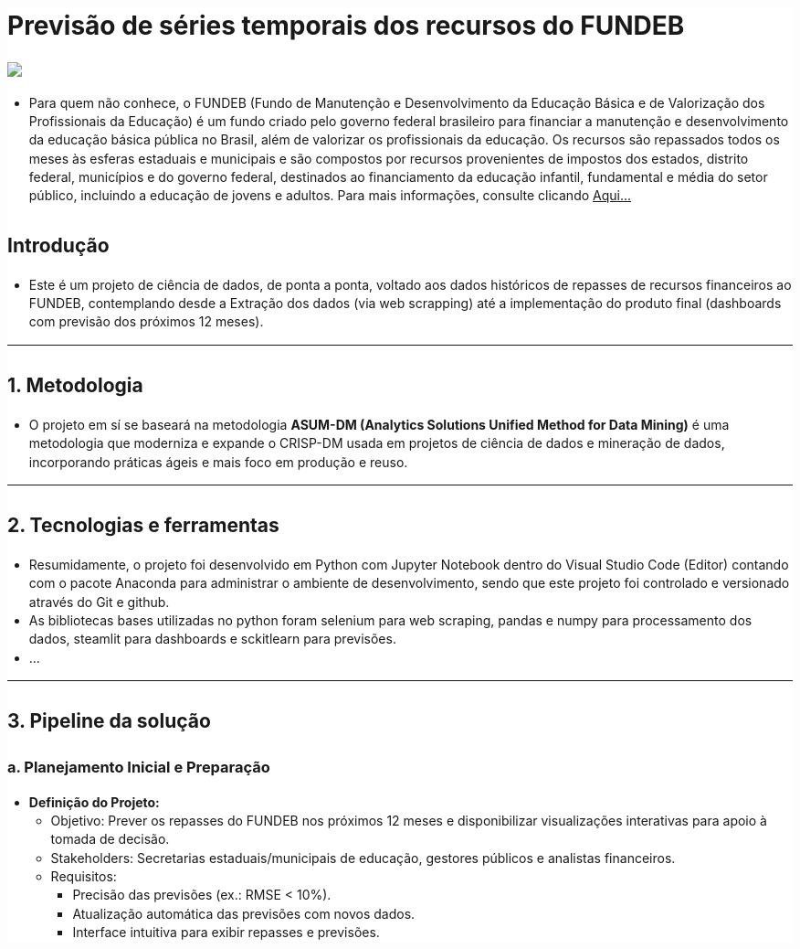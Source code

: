 # Previsão de séries temporais dos recursos do FUNDEB
<img src="https://www.gov.br/fnde/pt-br/acesso-a-informacao/acoes-e-programas/financiamento/fundeb/fundeb-home/@@collective.cover.banner/e0c58aa7-955e-4d4b-a99a-a6bfaaf50a18/@@images/81160181-a1d1-4a84-a467-2061f366a939.jpeg">

- Para quem não conhece, o FUNDEB (Fundo de Manutenção e Desenvolvimento da Educação Básica e de Valorização dos Profissionais da Educação) é um fundo criado pelo governo federal brasileiro para financiar a manutenção e desenvolvimento da educação básica pública no Brasil, além de valorizar os profissionais da educação. Os recursos são repassados todos os meses às esferas estaduais e municipais e são compostos por recursos provenientes de impostos dos estados, distrito federal, municípios e do governo federal, destinados ao financiamento da educação infantil, fundamental e média do setor público, incluindo a educação de jovens e adultos. Para mais informações, consulte clicando [Aqui...](https://www.gov.br/fnde/pt-br/acesso-a-informacao/acoes-e-programas/financiamento/fundeb)

## Introdução
- Este é um projeto de ciência de dados, de ponta a ponta, voltado aos dados históricos de repasses de recursos financeiros ao FUNDEB, contemplando desde a Extração dos dados (via web scrapping) até a implementação do produto final (dashboards com previsão dos próximos 12 meses).

---

## 1. Metodologia
- O projeto em sí se baseará na metodologia **ASUM-DM (Analytics Solutions Unified Method for Data Mining)** é uma metodologia que moderniza e expande o CRISP-DM usada em projetos de ciência de dados e mineração de dados, incorporando práticas ágeis e mais foco em produção e reuso.

---

## 2. Tecnologias e ferramentas
- Resumidamente, o projeto foi desenvolvido em Python com Jupyter Notebook dentro do Visual Studio Code (Editor) contando com o pacote Anaconda para administrar o ambiente de desenvolvimento, sendo que este projeto foi controlado e versionado através do Git e github.
- As bibliotecas bases utilizadas no python foram selenium para web scraping, pandas e numpy para processamento dos dados, steamlit para dashboards e sckitlearn para previsões.
- ...
---

## 3. Pipeline da solução
### **a. Planejamento Inicial e Preparação**
   - **Definição do Projeto:**  
     - Objetivo: Prever os repasses do FUNDEB nos próximos 12 meses e disponibilizar visualizações interativas para apoio à tomada de decisão.  
     - Stakeholders: Secretarias estaduais/municipais de educação, gestores públicos e analistas financeiros.
     - Requisitos:  
       - Precisão das previsões (ex.: RMSE < 10%).  
       - Atualização automática das previsões com novos dados.
       - Interface intuitiva para exibir repasses e previsões.
